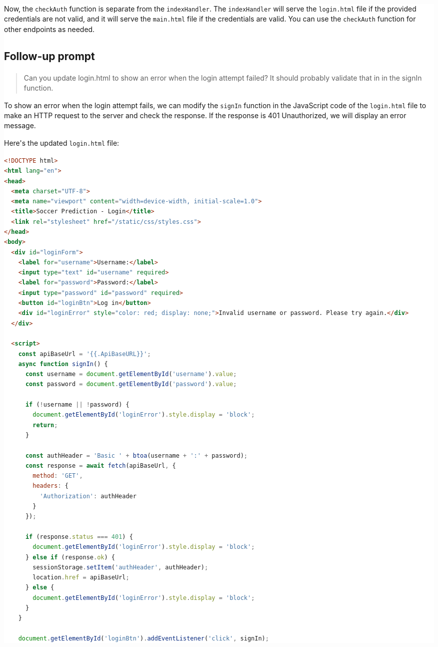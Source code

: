Now, the `checkAuth` function is separate from the `indexHandler`. The `indexHandler` will serve the `login.html` file if the provided credentials are not valid, and it will serve the `main.html` file if the credentials are valid. You can use the `checkAuth` function for other endpoints as needed.

## Follow-up prompt

> Can you update login.html to show an error when the login attempt failed? It should probably validate that in in the signIn function.

To show an error when the login attempt fails, we can modify the `signIn` function in the JavaScript code of the `login.html` file to make an HTTP request to the server and check the response. If the response is 401 Unauthorized, we will display an error message.

Here's the updated `login.html` file:

```html
<!DOCTYPE html>
<html lang="en">
<head>
  <meta charset="UTF-8">
  <meta name="viewport" content="width=device-width, initial-scale=1.0">
  <title>Soccer Prediction - Login</title>
  <link rel="stylesheet" href="/static/css/styles.css">
</head>
<body>
  <div id="loginForm">
    <label for="username">Username:</label>
    <input type="text" id="username" required>
    <label for="password">Password:</label>
    <input type="password" id="password" required>
    <button id="loginBtn">Log in</button>
    <div id="loginError" style="color: red; display: none;">Invalid username or password. Please try again.</div>
  </div>

  <script>
    const apiBaseUrl = '{{.ApiBaseURL}}';
    async function signIn() {
      const username = document.getElementById('username').value;
      const password = document.getElementById('password').value;

      if (!username || !password) {
        document.getElementById('loginError').style.display = 'block';
        return;
      }

      const authHeader = 'Basic ' + btoa(username + ':' + password);
      const response = await fetch(apiBaseUrl, {
        method: 'GET',
        headers: {
          'Authorization': authHeader
        }
      });

      if (response.status === 401) {
        document.getElementById('loginError').style.display = 'block';
      } else if (response.ok) {
        sessionStorage.setItem('authHeader', authHeader);
        location.href = apiBaseUrl;
      } else {
        document.getElementById('loginError').style.display = 'block';
      }
    }

    document.getElementById('loginBtn').addEventListener('click', signIn);
```